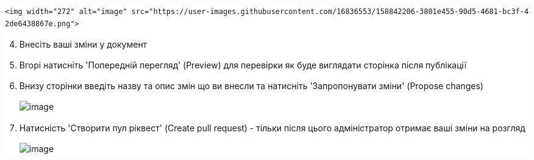     <img width="272" alt="image" src="https://user-images.githubusercontent.com/16836553/158842206-3801e455-90d5-4681-bc3f-42de6438867e.png">

4. Внесіть ваші зміни у документ
5. Вгорі натисніть 'Попередній перегляд' (Preview) для перевірки як буде виглядати сторінка після публікації
6. Внизу сторінки введіть назву та опис змін що ви внесли та натисніть 'Запропонувати зміни' (Propose changes)

    <img width="272" alt="image" src="https://user-images.githubusercontent.com/16836553/158882506-f4ec97b7-fbb0-4565-ac28-625ffb7e2055.jpg">

7. Натисність 'Створити пул ріквест' (Create pull request) - тільки після цього адміністратор отримає ваші зміни на розгляд

    <img width="1291" alt="image" src="https://user-images.githubusercontent.com/9595541/159665896-3c3e94b9-8e65-4cc6-8e98-fd5ddeec0481.png">
